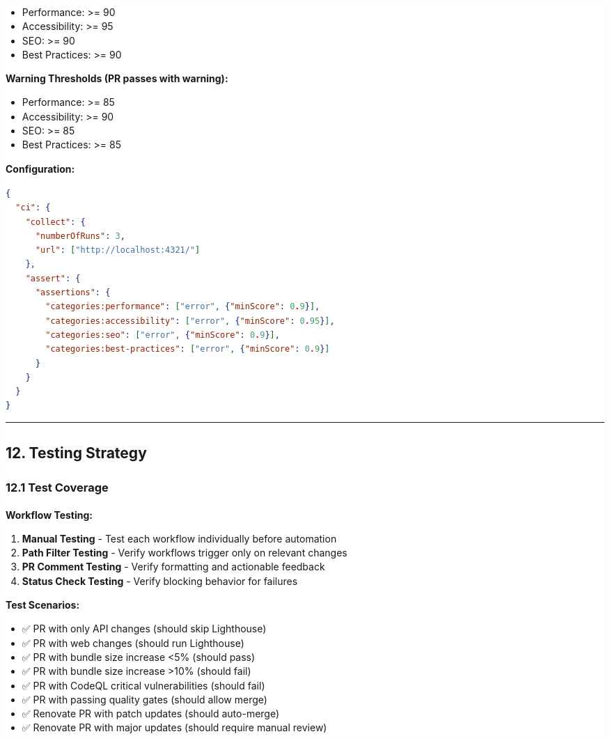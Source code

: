 - Performance: >= 90
- Accessibility: >= 95
- SEO: >= 90
- Best Practices: >= 90

**Warning Thresholds (PR passes with warning):**

- Performance: >= 85
- Accessibility: >= 90
- SEO: >= 85
- Best Practices: >= 85

**Configuration:**

```json
{
  "ci": {
    "collect": {
      "numberOfRuns": 3,
      "url": ["http://localhost:4321/"]
    },
    "assert": {
      "assertions": {
        "categories:performance": ["error", {"minScore": 0.9}],
        "categories:accessibility": ["error", {"minScore": 0.95}],
        "categories:seo": ["error", {"minScore": 0.9}],
        "categories:best-practices": ["error", {"minScore": 0.9}]
      }
    }
  }
}
```

---

## 12. Testing Strategy

### 12.1 Test Coverage

**Workflow Testing:**

1. **Manual Testing** - Test each workflow individually before automation
2. **Path Filter Testing** - Verify workflows trigger only on relevant changes
3. **PR Comment Testing** - Verify formatting and actionable feedback
4. **Status Check Testing** - Verify blocking behavior for failures

**Test Scenarios:**

- ✅ PR with only API changes (should skip Lighthouse)
- ✅ PR with web changes (should run Lighthouse)
- ✅ PR with bundle size increase <5% (should pass)
- ✅ PR with bundle size increase >10% (should fail)
- ✅ PR with CodeQL critical vulnerabilities (should fail)
- ✅ PR with passing quality gates (should allow merge)
- ✅ Renovate PR with patch updates (should auto-merge)
- ✅ Renovate PR with major updates (should require manual review)
